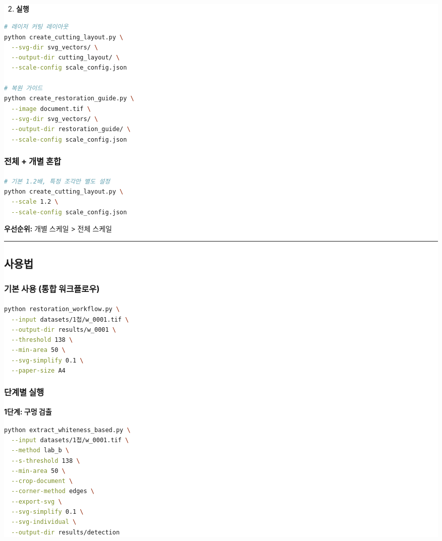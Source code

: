 2. **실행**
```bash
# 레이저 커팅 레이아웃
python create_cutting_layout.py \
  --svg-dir svg_vectors/ \
  --output-dir cutting_layout/ \
  --scale-config scale_config.json

# 복원 가이드
python create_restoration_guide.py \
  --image document.tif \
  --svg-dir svg_vectors/ \
  --output-dir restoration_guide/ \
  --scale-config scale_config.json
```

### 전체 + 개별 혼합

```bash
# 기본 1.2배, 특정 조각만 별도 설정
python create_cutting_layout.py \
  --scale 1.2 \
  --scale-config scale_config.json
```

**우선순위:** 개별 스케일 > 전체 스케일

---

## 사용법

### 기본 사용 (통합 워크플로우)

```bash
python restoration_workflow.py \
  --input datasets/1첩/w_0001.tif \
  --output-dir results/w_0001 \
  --threshold 138 \
  --min-area 50 \
  --svg-simplify 0.1 \
  --paper-size A4
```

### 단계별 실행

**1단계: 구멍 검출**
```bash
python extract_whiteness_based.py \
  --input datasets/1첩/w_0001.tif \
  --method lab_b \
  --s-threshold 138 \
  --min-area 50 \
  --crop-document \
  --corner-method edges \
  --export-svg \
  --svg-simplify 0.1 \
  --svg-individual \
  --output-dir results/detection
```
